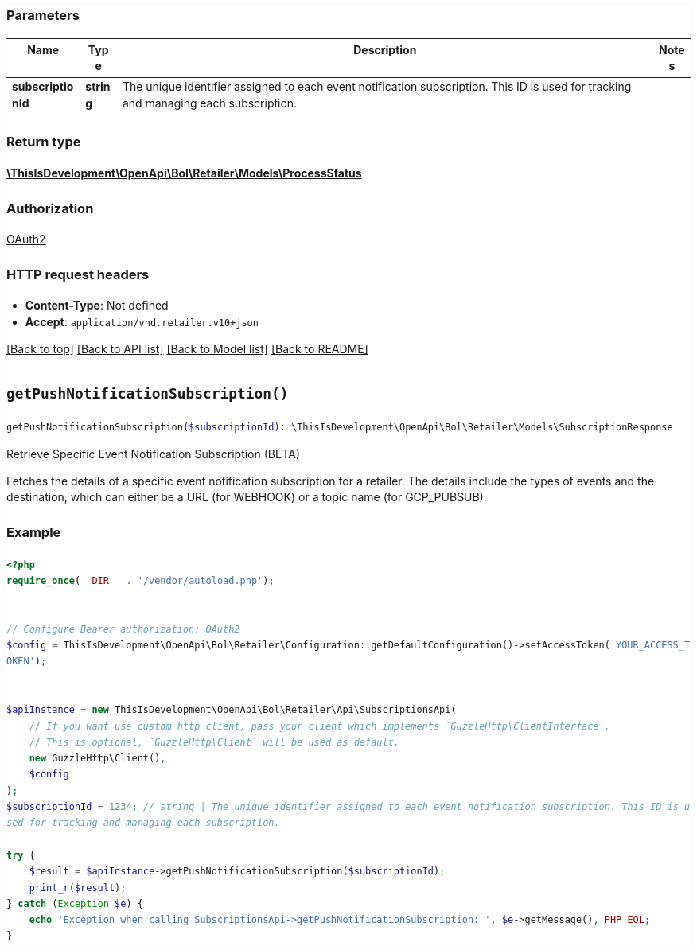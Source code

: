 ### Parameters

| Name | Type | Description  | Notes |
| ------------- | ------------- | ------------- | ------------- |
| **subscriptionId** | **string**| The unique identifier assigned to each event notification subscription. This ID is used for tracking and managing each subscription. | |

### Return type

[**\ThisIsDevelopment\OpenApi\Bol\Retailer\Models\ProcessStatus**](../Model/ProcessStatus.md)

### Authorization

[OAuth2](../../README.md#OAuth2)

### HTTP request headers

- **Content-Type**: Not defined
- **Accept**: `application/vnd.retailer.v10+json`

[[Back to top]](#) [[Back to API list]](../../README.md#endpoints)
[[Back to Model list]](../../README.md#models)
[[Back to README]](../../README.md)

## `getPushNotificationSubscription()`

```php
getPushNotificationSubscription($subscriptionId): \ThisIsDevelopment\OpenApi\Bol\Retailer\Models\SubscriptionResponse
```

Retrieve Specific Event Notification Subscription (BETA)

Fetches the details of a specific event notification subscription for a retailer. The details include the types of events and the destination, which can either be a URL (for WEBHOOK) or a topic name (for GCP_PUBSUB).

### Example

```php
<?php
require_once(__DIR__ . '/vendor/autoload.php');


// Configure Bearer authorization: OAuth2
$config = ThisIsDevelopment\OpenApi\Bol\Retailer\Configuration::getDefaultConfiguration()->setAccessToken('YOUR_ACCESS_TOKEN');


$apiInstance = new ThisIsDevelopment\OpenApi\Bol\Retailer\Api\SubscriptionsApi(
    // If you want use custom http client, pass your client which implements `GuzzleHttp\ClientInterface`.
    // This is optional, `GuzzleHttp\Client` will be used as default.
    new GuzzleHttp\Client(),
    $config
);
$subscriptionId = 1234; // string | The unique identifier assigned to each event notification subscription. This ID is used for tracking and managing each subscription.

try {
    $result = $apiInstance->getPushNotificationSubscription($subscriptionId);
    print_r($result);
} catch (Exception $e) {
    echo 'Exception when calling SubscriptionsApi->getPushNotificationSubscription: ', $e->getMessage(), PHP_EOL;
}
```